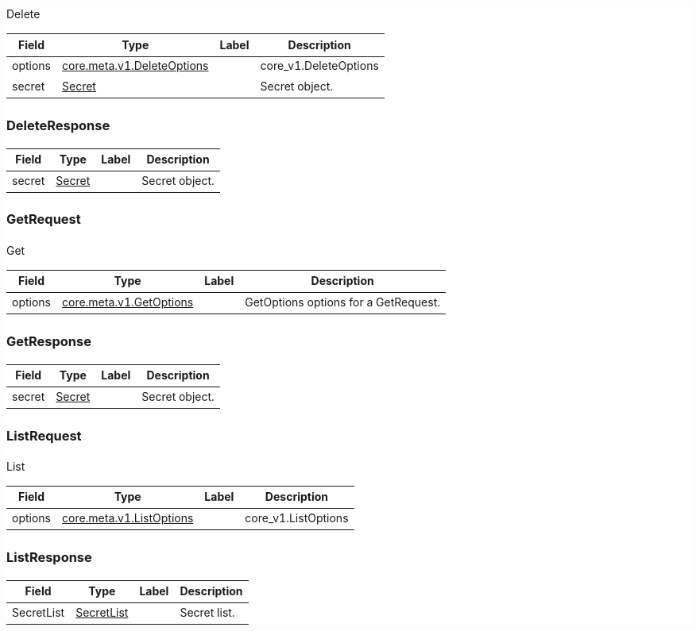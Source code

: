 Delete

| Field | Type | Label | Description |
| ----- | ---- | ----- | ----------- |
| options | [core.meta.v1.DeleteOptions](#core.meta.v1.DeleteOptions) |  | core_v1.DeleteOptions |
| secret | [Secret](#data.secrets.v1alpha.Secret) |  | Secret object. |
<a name="data.secrets.v1alpha.DeleteResponse"></a>

### DeleteResponse



| Field | Type | Label | Description |
| ----- | ---- | ----- | ----------- |
| secret | [Secret](#data.secrets.v1alpha.Secret) |  | Secret object. |
<a name="data.secrets.v1alpha.GetRequest"></a>

### GetRequest

Get

| Field | Type | Label | Description |
| ----- | ---- | ----- | ----------- |
| options | [core.meta.v1.GetOptions](#core.meta.v1.GetOptions) |  | GetOptions options for a GetRequest. |
<a name="data.secrets.v1alpha.GetResponse"></a>

### GetResponse



| Field | Type | Label | Description |
| ----- | ---- | ----- | ----------- |
| secret | [Secret](#data.secrets.v1alpha.Secret) |  | Secret object. |
<a name="data.secrets.v1alpha.ListRequest"></a>

### ListRequest

List

| Field | Type | Label | Description |
| ----- | ---- | ----- | ----------- |
| options | [core.meta.v1.ListOptions](#core.meta.v1.ListOptions) |  | core_v1.ListOptions |
<a name="data.secrets.v1alpha.ListResponse"></a>

### ListResponse



| Field | Type | Label | Description |
| ----- | ---- | ----- | ----------- |
| SecretList | [SecretList](#data.secrets.v1alpha.SecretList) |  | Secret list. |
<a name="data.secrets.v1alpha.Secret"></a>
